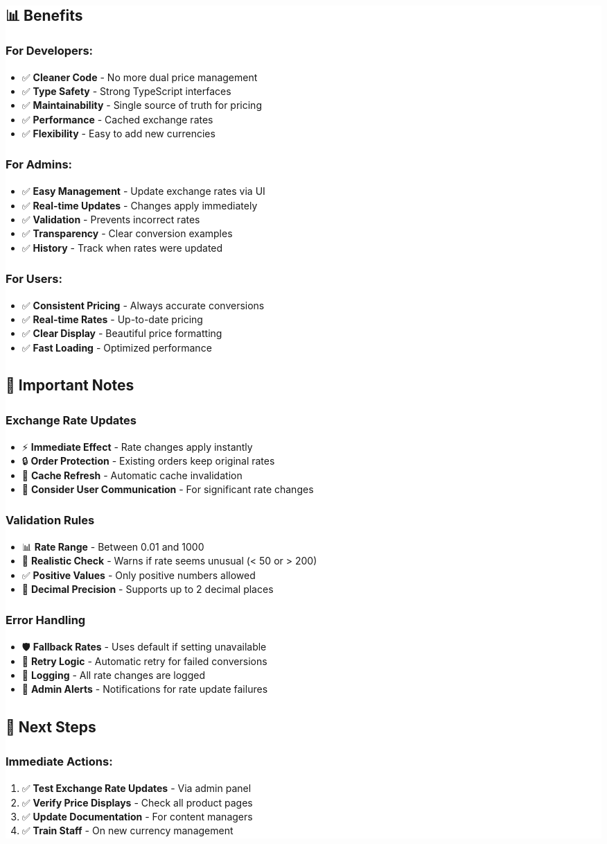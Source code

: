 ## 📊 **Benefits**

### **For Developers:**
- ✅ **Cleaner Code** - No more dual price management
- ✅ **Type Safety** - Strong TypeScript interfaces
- ✅ **Maintainability** - Single source of truth for pricing
- ✅ **Performance** - Cached exchange rates
- ✅ **Flexibility** - Easy to add new currencies

### **For Admins:**
- ✅ **Easy Management** - Update exchange rates via UI
- ✅ **Real-time Updates** - Changes apply immediately
- ✅ **Validation** - Prevents incorrect rates
- ✅ **Transparency** - Clear conversion examples
- ✅ **History** - Track when rates were updated

### **For Users:**
- ✅ **Consistent Pricing** - Always accurate conversions
- ✅ **Real-time Rates** - Up-to-date pricing
- ✅ **Clear Display** - Beautiful price formatting
- ✅ **Fast Loading** - Optimized performance

## 🚨 **Important Notes**

### **Exchange Rate Updates**
- ⚡ **Immediate Effect** - Rate changes apply instantly
- 🔒 **Order Protection** - Existing orders keep original rates
- 📱 **Cache Refresh** - Automatic cache invalidation
- 🔔 **Consider User Communication** - For significant rate changes

### **Validation Rules**
- 📊 **Rate Range** - Between 0.01 and 1000
- 🎯 **Realistic Check** - Warns if rate seems unusual (< 50 or > 200)
- ✅ **Positive Values** - Only positive numbers allowed
- 🔢 **Decimal Precision** - Supports up to 2 decimal places

### **Error Handling**
- 🛡️ **Fallback Rates** - Uses default if setting unavailable
- 🔄 **Retry Logic** - Automatic retry for failed conversions
- 📝 **Logging** - All rate changes are logged
- 🚨 **Admin Alerts** - Notifications for rate update failures

## 🎯 **Next Steps**

### **Immediate Actions:**
1. ✅ **Test Exchange Rate Updates** - Via admin panel
2. ✅ **Verify Price Displays** - Check all product pages
3. ✅ **Update Documentation** - For content managers
4. ✅ **Train Staff** - On new currency management
